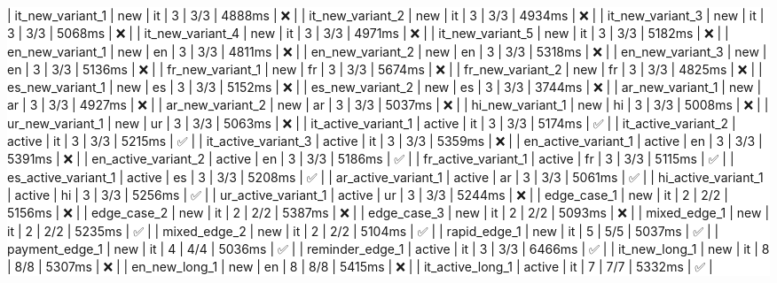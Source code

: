 | it_new_variant_1 | new | it | 3 | 3/3 | 4888ms | ❌ |
| it_new_variant_2 | new | it | 3 | 3/3 | 4934ms | ❌ |
| it_new_variant_3 | new | it | 3 | 3/3 | 5068ms | ❌ |
| it_new_variant_4 | new | it | 3 | 3/3 | 4971ms | ❌ |
| it_new_variant_5 | new | it | 3 | 3/3 | 5182ms | ❌ |
| en_new_variant_1 | new | en | 3 | 3/3 | 4811ms | ❌ |
| en_new_variant_2 | new | en | 3 | 3/3 | 5318ms | ❌ |
| en_new_variant_3 | new | en | 3 | 3/3 | 5136ms | ❌ |
| fr_new_variant_1 | new | fr | 3 | 3/3 | 5674ms | ❌ |
| fr_new_variant_2 | new | fr | 3 | 3/3 | 4825ms | ❌ |
| es_new_variant_1 | new | es | 3 | 3/3 | 5152ms | ❌ |
| es_new_variant_2 | new | es | 3 | 3/3 | 3744ms | ❌ |
| ar_new_variant_1 | new | ar | 3 | 3/3 | 4927ms | ❌ |
| ar_new_variant_2 | new | ar | 3 | 3/3 | 5037ms | ❌ |
| hi_new_variant_1 | new | hi | 3 | 3/3 | 5008ms | ❌ |
| ur_new_variant_1 | new | ur | 3 | 3/3 | 5063ms | ❌ |
| it_active_variant_1 | active | it | 3 | 3/3 | 5174ms | ✅ |
| it_active_variant_2 | active | it | 3 | 3/3 | 5215ms | ✅ |
| it_active_variant_3 | active | it | 3 | 3/3 | 5359ms | ❌ |
| en_active_variant_1 | active | en | 3 | 3/3 | 5391ms | ❌ |
| en_active_variant_2 | active | en | 3 | 3/3 | 5186ms | ✅ |
| fr_active_variant_1 | active | fr | 3 | 3/3 | 5115ms | ✅ |
| es_active_variant_1 | active | es | 3 | 3/3 | 5208ms | ✅ |
| ar_active_variant_1 | active | ar | 3 | 3/3 | 5061ms | ✅ |
| hi_active_variant_1 | active | hi | 3 | 3/3 | 5256ms | ✅ |
| ur_active_variant_1 | active | ur | 3 | 3/3 | 5244ms | ❌ |
| edge_case_1 | new | it | 2 | 2/2 | 5156ms | ❌ |
| edge_case_2 | new | it | 2 | 2/2 | 5387ms | ❌ |
| edge_case_3 | new | it | 2 | 2/2 | 5093ms | ❌ |
| mixed_edge_1 | new | it | 2 | 2/2 | 5235ms | ✅ |
| mixed_edge_2 | new | it | 2 | 2/2 | 5104ms | ✅ |
| rapid_edge_1 | new | it | 5 | 5/5 | 5037ms | ✅ |
| payment_edge_1 | new | it | 4 | 4/4 | 5036ms | ✅ |
| reminder_edge_1 | active | it | 3 | 3/3 | 6466ms | ✅ |
| it_new_long_1 | new | it | 8 | 8/8 | 5307ms | ❌ |
| en_new_long_1 | new | en | 8 | 8/8 | 5415ms | ❌ |
| it_active_long_1 | active | it | 7 | 7/7 | 5332ms | ✅ |
